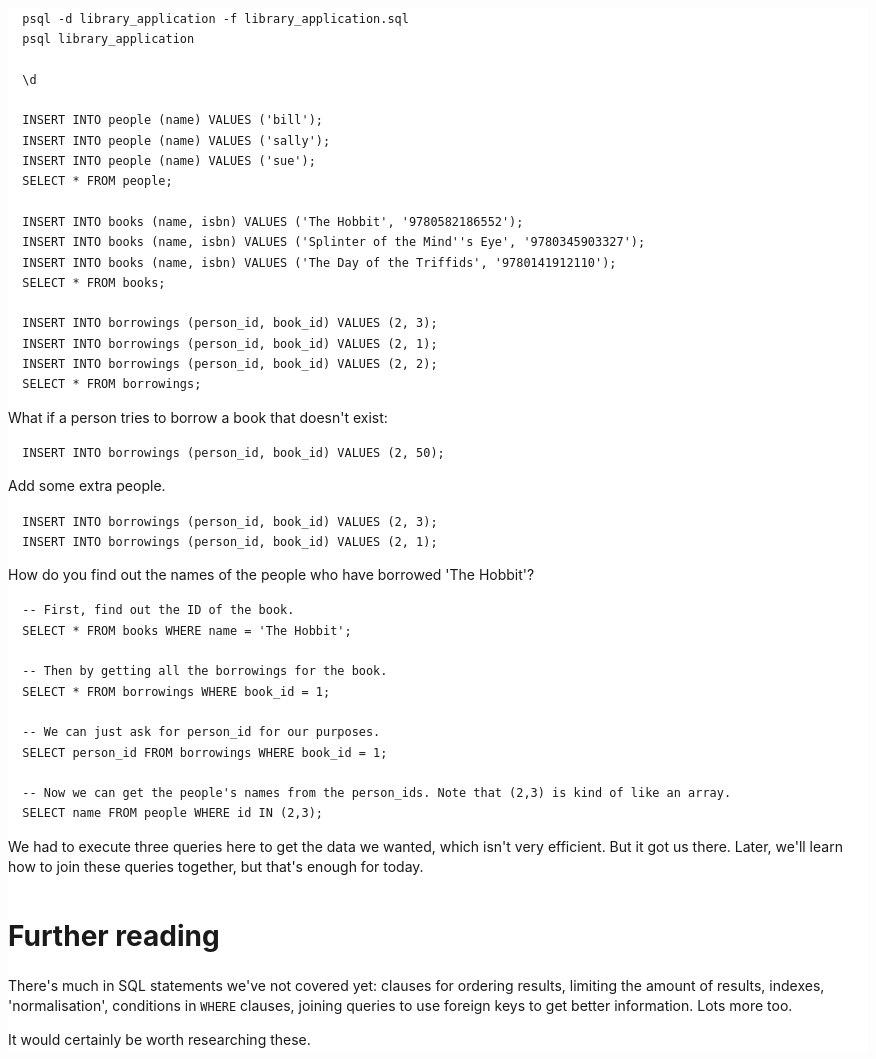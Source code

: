 ```
  psql -d library_application -f library_application.sql
  psql library_application

  \d

  INSERT INTO people (name) VALUES ('bill');
  INSERT INTO people (name) VALUES ('sally');
  INSERT INTO people (name) VALUES ('sue');
  SELECT * FROM people;

  INSERT INTO books (name, isbn) VALUES ('The Hobbit', '9780582186552');
  INSERT INTO books (name, isbn) VALUES ('Splinter of the Mind''s Eye', '9780345903327');
  INSERT INTO books (name, isbn) VALUES ('The Day of the Triffids', '9780141912110');
  SELECT * FROM books;

  INSERT INTO borrowings (person_id, book_id) VALUES (2, 3);
  INSERT INTO borrowings (person_id, book_id) VALUES (2, 1);
  INSERT INTO borrowings (person_id, book_id) VALUES (2, 2);
  SELECT * FROM borrowings;
```

What if a person tries to borrow a book that doesn't exist:

```
  INSERT INTO borrowings (person_id, book_id) VALUES (2, 50);
```

Add some extra people.

```
  INSERT INTO borrowings (person_id, book_id) VALUES (2, 3);
  INSERT INTO borrowings (person_id, book_id) VALUES (2, 1);
```

How do you find out the names of the people who have borrowed 'The Hobbit'?

```
  -- First, find out the ID of the book.
  SELECT * FROM books WHERE name = 'The Hobbit';

  -- Then by getting all the borrowings for the book.
  SELECT * FROM borrowings WHERE book_id = 1;

  -- We can just ask for person_id for our purposes.
  SELECT person_id FROM borrowings WHERE book_id = 1;

  -- Now we can get the people's names from the person_ids. Note that (2,3) is kind of like an array.
  SELECT name FROM people WHERE id IN (2,3);
```

We had to execute three queries here to get the data we wanted, which isn't very efficient. But it got us there. Later, we'll learn how to join these queries together, but that's enough for today.


# Further reading

There's much in SQL statements we've not covered yet: clauses for ordering results, limiting the amount of results, indexes, 'normalisation', conditions in `WHERE` clauses, joining queries to use foreign keys to get better information. Lots more too.

It would certainly be worth researching these.
